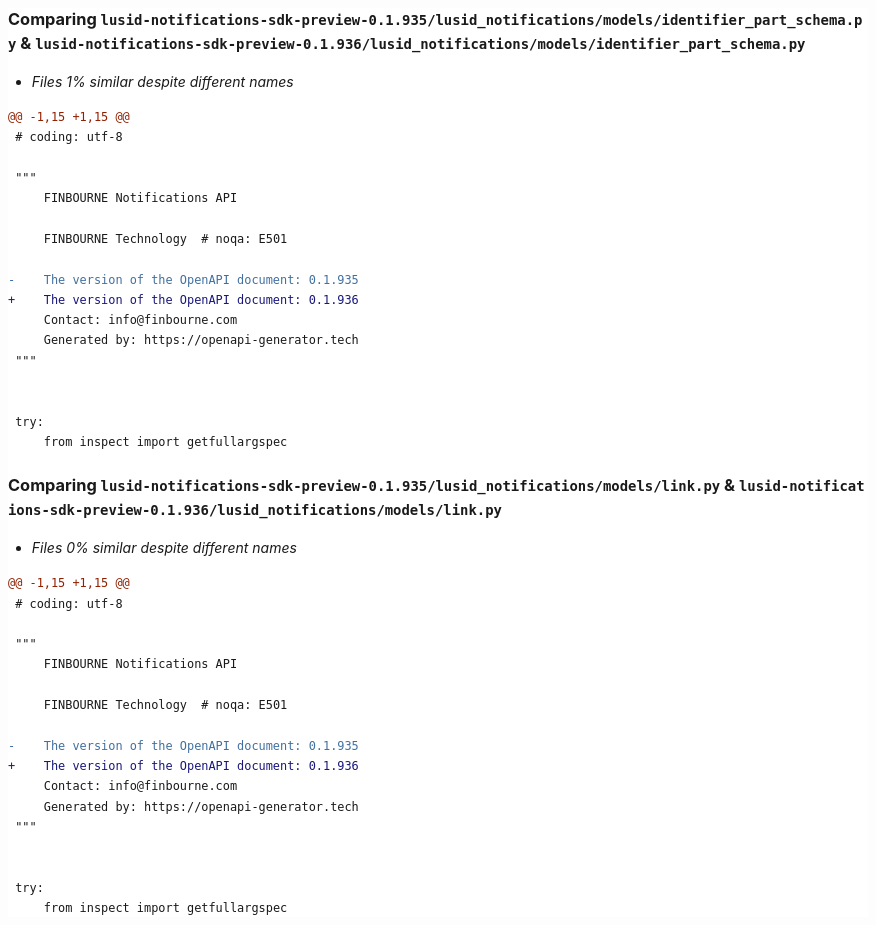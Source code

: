 ### Comparing `lusid-notifications-sdk-preview-0.1.935/lusid_notifications/models/identifier_part_schema.py` & `lusid-notifications-sdk-preview-0.1.936/lusid_notifications/models/identifier_part_schema.py`

 * *Files 1% similar despite different names*

```diff
@@ -1,15 +1,15 @@
 # coding: utf-8
 
 """
     FINBOURNE Notifications API
 
     FINBOURNE Technology  # noqa: E501
 
-    The version of the OpenAPI document: 0.1.935
+    The version of the OpenAPI document: 0.1.936
     Contact: info@finbourne.com
     Generated by: https://openapi-generator.tech
 """
 
 
 try:
     from inspect import getfullargspec
```

### Comparing `lusid-notifications-sdk-preview-0.1.935/lusid_notifications/models/link.py` & `lusid-notifications-sdk-preview-0.1.936/lusid_notifications/models/link.py`

 * *Files 0% similar despite different names*

```diff
@@ -1,15 +1,15 @@
 # coding: utf-8
 
 """
     FINBOURNE Notifications API
 
     FINBOURNE Technology  # noqa: E501
 
-    The version of the OpenAPI document: 0.1.935
+    The version of the OpenAPI document: 0.1.936
     Contact: info@finbourne.com
     Generated by: https://openapi-generator.tech
 """
 
 
 try:
     from inspect import getfullargspec
```

